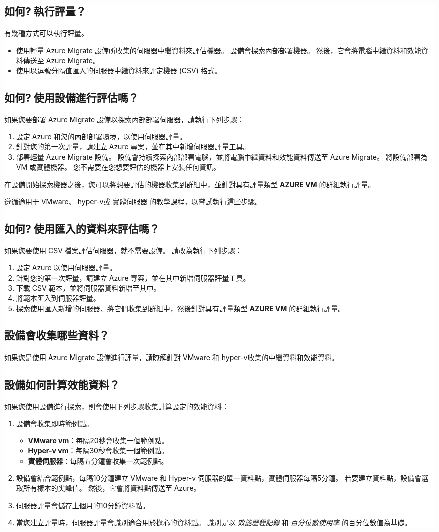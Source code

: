 ## <a name="how-do-i-run-an-assessment"></a>如何? 執行評量？

有幾種方式可以執行評量。

- 使用輕量 Azure Migrate 設備所收集的伺服器中繼資料來評估機器。 設備會探索內部部署機器。 然後，它會將電腦中繼資料和效能資料傳送至 Azure Migrate。
- 使用以逗號分隔值匯入的伺服器中繼資料來評定機器 (CSV) 格式。

## <a name="how-do-i-assess-with-the-appliance"></a>如何? 使用設備進行評估嗎？

如果您要部署 Azure Migrate 設備以探索內部部署伺服器，請執行下列步驟：

1. 設定 Azure 和您的內部部署環境，以使用伺服器評量。
1. 針對您的第一次評量，請建立 Azure 專案，並在其中新增伺服器評量工具。
1. 部署輕量 Azure Migrate 設備。 設備會持續探索內部部署電腦，並將電腦中繼資料和效能資料傳送至 Azure Migrate。 將設備部署為 VM 或實體機器。 您不需要在您想要評估的機器上安裝任何資訊。

在設備開始探索機器之後，您可以將想要評估的機器收集到群組中，並針對具有評量類型 **AZURE VM** 的群組執行評量。

遵循適用于 [VMware](./tutorial-discover-vmware.md)、 [hyper-v](./tutorial-discover-hyper-v.md)或 [實體伺服器](./tutorial-discover-physical.md) 的教學課程，以嘗試執行這些步驟。

## <a name="how-do-i-assess-with-imported-data"></a>如何? 使用匯入的資料來評估嗎？

如果您要使用 CSV 檔案評估伺服器，就不需要設備。 請改為執行下列步驟：

1. 設定 Azure 以使用伺服器評量。
1. 針對您的第一次評量，請建立 Azure 專案，並在其中新增伺服器評量工具。
1. 下載 CSV 範本，並將伺服器資料新增至其中。
1. 將範本匯入到伺服器評量。
1. 探索使用匯入新增的伺服器、將它們收集到群組中，然後針對具有評量類型 **AZURE VM** 的群組執行評量。

## <a name="what-data-does-the-appliance-collect"></a>設備會收集哪些資料？

如果您是使用 Azure Migrate 設備進行評量，請瞭解針對 [VMware](migrate-appliance.md#collected-data---vmware) 和 [hyper-v](migrate-appliance.md#collected-data---hyper-v)收集的中繼資料和效能資料。

## <a name="how-does-the-appliance-calculate-performance-data"></a>設備如何計算效能資料？

如果您使用設備進行探索，則會使用下列步驟收集計算設定的效能資料：

1. 設備會收集即時範例點。

    - **VMware vm**：每隔20秒會收集一個範例點。
    - **Hyper-v vm**：每隔30秒會收集一個範例點。
    - **實體伺服器**：每隔五分鐘會收集一次範例點。

1. 設備會結合範例點，每隔10分鐘建立 VMware 和 Hyper-v 伺服器的單一資料點，實體伺服器每隔5分鐘。 若要建立資料點，設備會選取所有樣本的尖峰值。 然後，它會將資料點傳送至 Azure。
1. 伺服器評量會儲存上個月的10分鐘資料點。
1. 當您建立評量時，伺服器評量會識別適合用於擔心的資料點。 識別是以 *效能歷程記錄* 和 *百分位數使用率* 的百分位數值為基礎。
